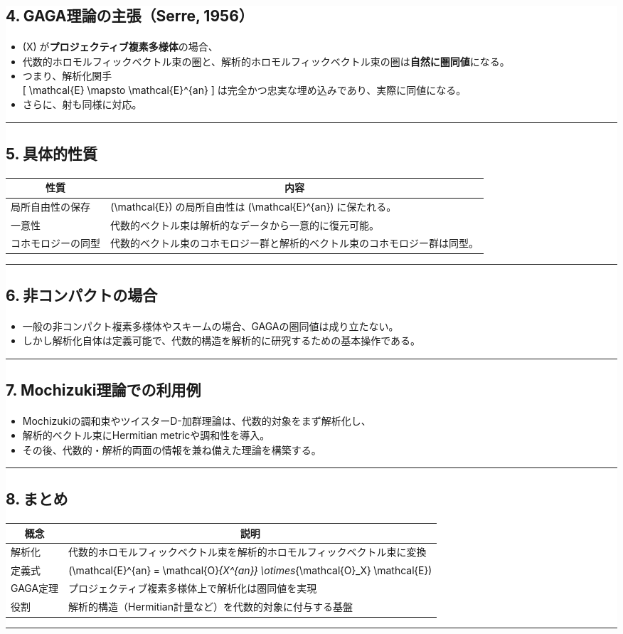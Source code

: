 
## 4. GAGA理論の主張（Serre, 1956）

- \(X\) が**プロジェクティブ複素多様体**の場合、  
- 代数的ホロモルフィックベクトル束の圏と、解析的ホロモルフィックベクトル束の圏は**自然に圏同値**になる。  
- つまり、解析化関手  
\[
\mathcal{E} \mapsto \mathcal{E}^{an}
\]
は完全かつ忠実な埋め込みであり、実際に同値になる。  
- さらに、射も同様に対応。  

---

## 5. 具体的性質

| 性質 | 内容 |
|---|---|
| 局所自由性の保存 | \(\mathcal{E}\) の局所自由性は \(\mathcal{E}^{an}\) に保たれる。 |
| 一意性 | 代数的ベクトル束は解析的なデータから一意的に復元可能。 |
| コホモロジーの同型 | 代数的ベクトル束のコホモロジー群と解析的ベクトル束のコホモロジー群は同型。 |

---

## 6. 非コンパクトの場合

- 一般の非コンパクト複素多様体やスキームの場合、GAGAの圏同値は成り立たない。  
- しかし解析化自体は定義可能で、代数的構造を解析的に研究するための基本操作である。  

---

## 7. Mochizuki理論での利用例

- Mochizukiの調和束やツイスターD-加群理論は、代数的対象をまず解析化し、  
- 解析的ベクトル束にHermitian metricや調和性を導入。  
- その後、代数的・解析的両面の情報を兼ね備えた理論を構築する。  

---

## 8. まとめ

| 概念 | 説明 |
|---|---|
| 解析化 | 代数的ホロモルフィックベクトル束を解析的ホロモルフィックベクトル束に変換 |
| 定義式 | \(\mathcal{E}^{an} = \mathcal{O}_{X^{an}} \otimes_{\mathcal{O}_X} \mathcal{E}\) |
| GAGA定理 | プロジェクティブ複素多様体上で解析化は圏同値を実現 |
| 役割 | 解析的構造（Hermitian計量など）を代数的対象に付与する基盤 |

---